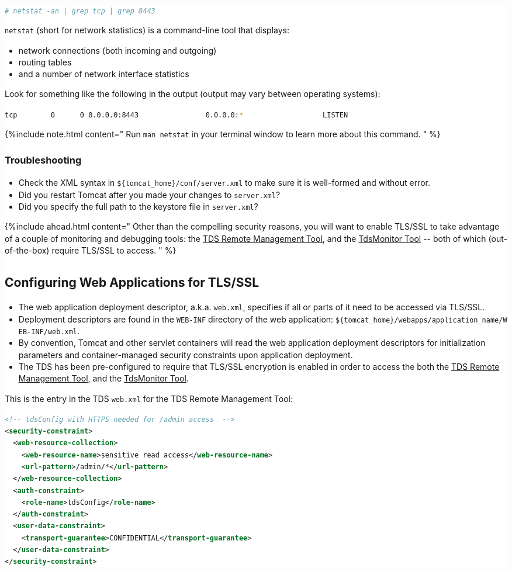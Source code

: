    ~~~bash
   # netstat -an | grep tcp | grep 8443
   ~~~

   `netstat` (short for network statistics) is a command-line tool that displays:

   * network connections (both incoming and outgoing)
   * routing tables
   * and a number of network interface statistics

   Look for something like the following in the output (output may vary between operating systems):

   ~~~bash
   tcp        0      0 0.0.0.0:8443                0.0.0.0:*                   LISTEN 
   ~~~

   {%include note.html content="
     Run `man netstat` in your terminal window to learn more about this command.
   " %}

### Troubleshooting
* Check the XML syntax in `${tomcat_home}/conf/server.xml` to make sure it is well-formed and without error.
* Did you restart Tomcat after you made your changes to `server.xml`?
* Did you specify the full path to the keystore file in `server.xml`?

{%include ahead.html content="
Other than the compelling security reasons, you will want to enable TLS/SSL to take advantage of a couple of monitoring and debugging tools: the [TDS Remote Management Tool](remote_management_ref.html), and the [TdsMonitor Tool](using_the_tdsmonitor_tool.html) -- both of which (out-of-the-box) require TLS/SSL to access.
" %}

## Configuring Web Applications for TLS/SSL

* The web application deployment descriptor, a.k.a. `web.xml`, specifies if all or parts of it need to be accessed via TLS/SSL.
* Deployment descriptors are found in the `WEB-INF` directory of the web application: `${tomcat_home}/webapps/application_name/WEB-INF/web.xml`.
* By convention, Tomcat and other servlet containers will read the web application deployment descriptors for initialization parameters and container-managed security constraints upon application deployment.
* The TDS has been pre-configured to require that TLS/SSL encryption is enabled in order to access the both the [TDS Remote Management Tool](remote_management_ref.html), and the [TdsMonitor Tool](using_the_tdsmonitor_tool.html).

This is the entry in the TDS `web.xml` for the TDS Remote Management Tool:

~~~xml
<!-- tdsConfig with HTTPS needed for /admin access  -->
<security-constraint>
  <web-resource-collection>
    <web-resource-name>sensitive read access</web-resource-name>
    <url-pattern>/admin/*</url-pattern>
  </web-resource-collection>
  <auth-constraint>
    <role-name>tdsConfig</role-name>
  </auth-constraint>
  <user-data-constraint>
    <transport-guarantee>CONFIDENTIAL</transport-guarantee>
  </user-data-constraint>
</security-constraint>
~~~
